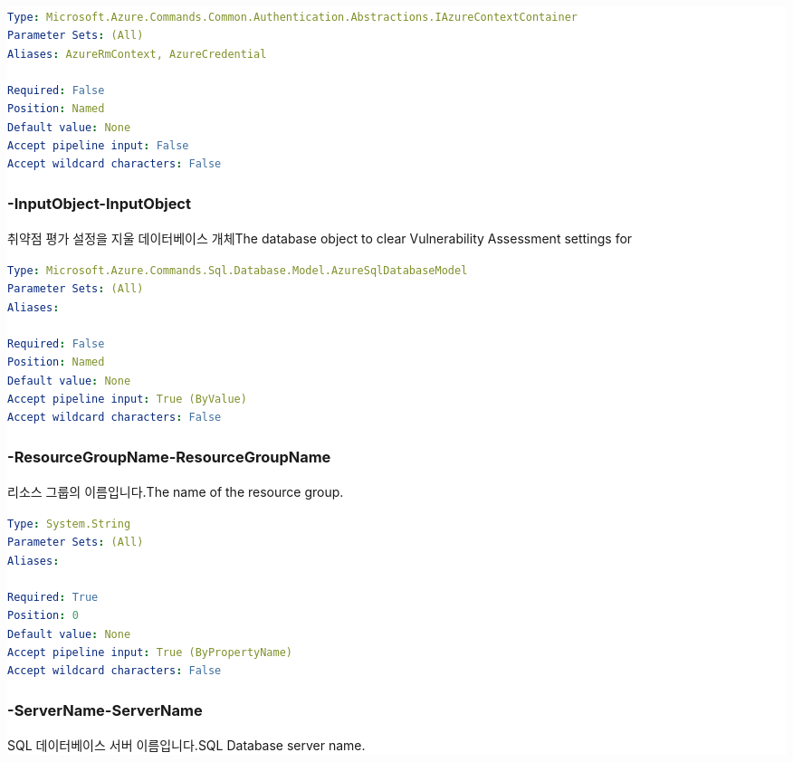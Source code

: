 ```yaml
Type: Microsoft.Azure.Commands.Common.Authentication.Abstractions.IAzureContextContainer
Parameter Sets: (All)
Aliases: AzureRmContext, AzureCredential

Required: False
Position: Named
Default value: None
Accept pipeline input: False
Accept wildcard characters: False
```

### <span data-ttu-id="25b93-116">-InputObject</span><span class="sxs-lookup"><span data-stu-id="25b93-116">-InputObject</span></span>
<span data-ttu-id="25b93-117">취약점 평가 설정을 지울 데이터베이스 개체</span><span class="sxs-lookup"><span data-stu-id="25b93-117">The database object to clear Vulnerability Assessment settings for</span></span>

```yaml
Type: Microsoft.Azure.Commands.Sql.Database.Model.AzureSqlDatabaseModel
Parameter Sets: (All)
Aliases:

Required: False
Position: Named
Default value: None
Accept pipeline input: True (ByValue)
Accept wildcard characters: False
```

### <span data-ttu-id="25b93-118">-ResourceGroupName</span><span class="sxs-lookup"><span data-stu-id="25b93-118">-ResourceGroupName</span></span>
<span data-ttu-id="25b93-119">리소스 그룹의 이름입니다.</span><span class="sxs-lookup"><span data-stu-id="25b93-119">The name of the resource group.</span></span>

```yaml
Type: System.String
Parameter Sets: (All)
Aliases:

Required: True
Position: 0
Default value: None
Accept pipeline input: True (ByPropertyName)
Accept wildcard characters: False
```

### <span data-ttu-id="25b93-120">-ServerName</span><span class="sxs-lookup"><span data-stu-id="25b93-120">-ServerName</span></span>
<span data-ttu-id="25b93-121">SQL 데이터베이스 서버 이름입니다.</span><span class="sxs-lookup"><span data-stu-id="25b93-121">SQL Database server name.</span></span>

